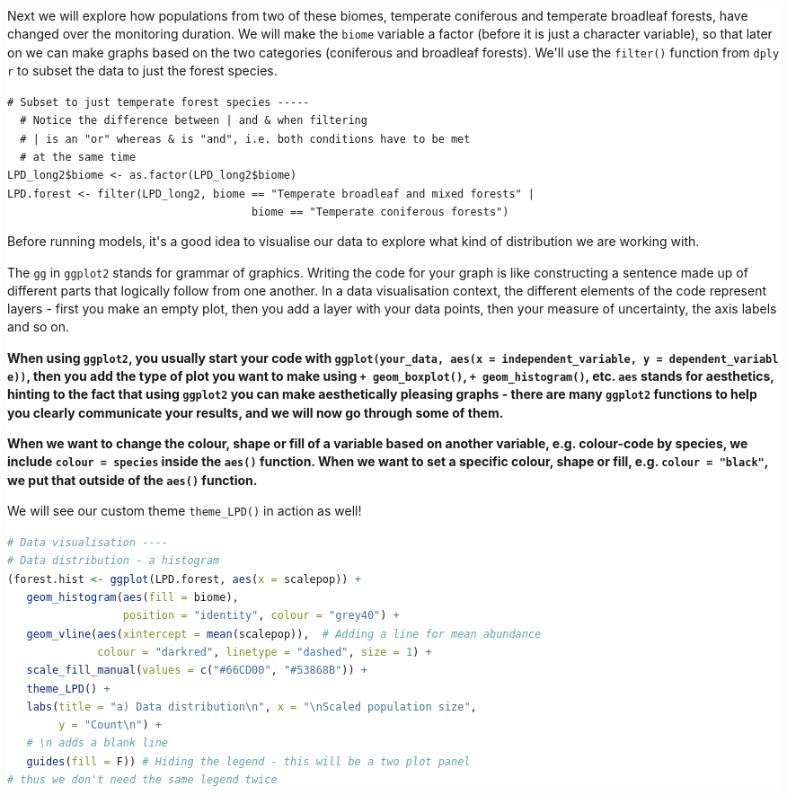 
Next we will explore how populations from two of these biomes, temperate coniferous and temperate broadleaf forests, have changed over the monitoring duration. We will make the `biome` variable a factor (before it is just a character variable), so that later on we can make graphs based on the two categories (coniferous and broadleaf forests). We'll use the `filter()` function from `dplyr` to subset the data to just the forest species.

```
# Subset to just temperate forest species -----
  # Notice the difference between | and & when filtering
  # | is an "or" whereas & is "and", i.e. both conditions have to be met
  # at the same time
LPD_long2$biome <- as.factor(LPD_long2$biome)
LPD.forest <- filter(LPD_long2, biome == "Temperate broadleaf and mixed forests" |
                                      biome == "Temperate coniferous forests")
```

Before running models, it's a good idea to visualise our data to explore what kind of distribution we are working with.

The `gg` in `ggplot2` stands for grammar of graphics. Writing the code for your graph is like constructing a sentence made up of different parts that logically follow from one another. In a data visualisation context, the different elements of the code represent layers - first you make an empty plot, then you add a layer with your data points, then your measure of uncertainty, the axis labels and so on.

__When using `ggplot2`, you usually start your code with `ggplot(your_data, aes(x = independent_variable, y = dependent_variable))`, then you add the type of plot you want to make using `+ geom_boxplot()`, `+ geom_histogram()`, etc. `aes` stands for aesthetics, hinting to the fact that using `ggplot2` you can make aesthetically pleasing graphs - there are many `ggplot2` functions to help you clearly communicate your results, and we will now go through some of them.__

__When we want to change the colour, shape or fill of a variable based on another variable, e.g. colour-code by species, we include `colour = species` inside the `aes()` function. When we want to set a specific colour, shape or fill, e.g. `colour = "black"`, we put that outside of the `aes()` function.__

We will see our custom theme `theme_LPD()` in action as well!

```r
# Data visualisation ----
# Data distribution - a histogram
(forest.hist <- ggplot(LPD.forest, aes(x = scalepop)) +
   geom_histogram(aes(fill = biome),
                  position = "identity", colour = "grey40") +
   geom_vline(aes(xintercept = mean(scalepop)),  # Adding a line for mean abundance
              colour = "darkred", linetype = "dashed", size = 1) +
   scale_fill_manual(values = c("#66CD00", "#53868B")) +
   theme_LPD() +
   labs(title = "a) Data distribution\n", x = "\nScaled population size",
        y = "Count\n") +
   # \n adds a blank line
   guides(fill = F)) # Hiding the legend - this will be a two plot panel
# thus we don't need the same legend twice
```
